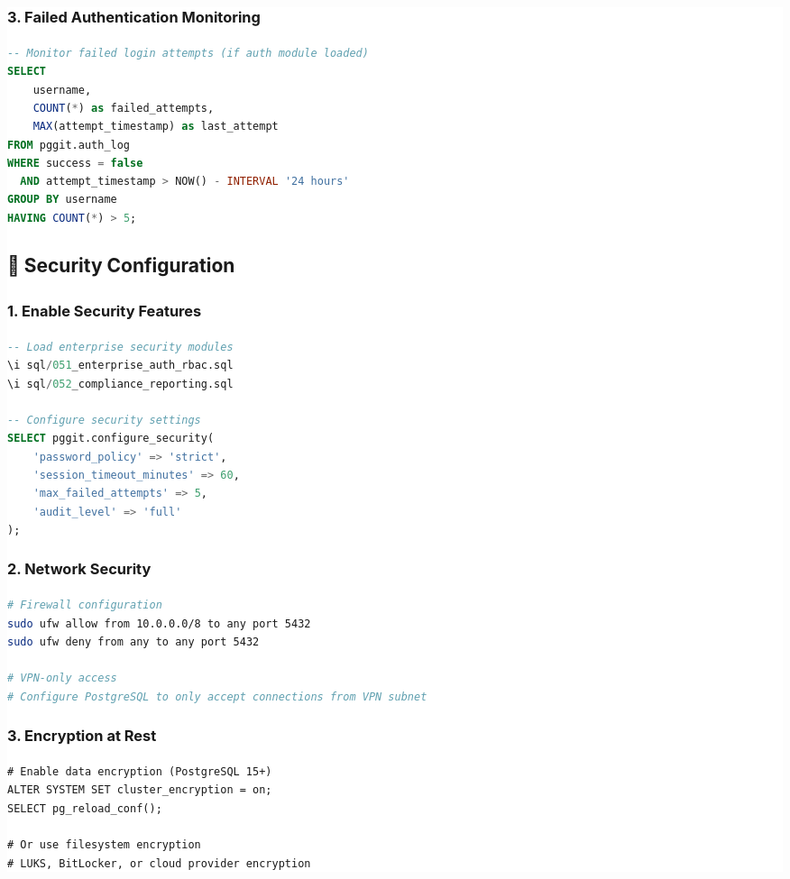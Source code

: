 ### 3. Failed Authentication Monitoring
```sql
-- Monitor failed login attempts (if auth module loaded)
SELECT 
    username,
    COUNT(*) as failed_attempts,
    MAX(attempt_timestamp) as last_attempt
FROM pggit.auth_log 
WHERE success = false 
  AND attempt_timestamp > NOW() - INTERVAL '24 hours'
GROUP BY username
HAVING COUNT(*) > 5;
```

## 🔧 Security Configuration

### 1. Enable Security Features
```sql
-- Load enterprise security modules
\i sql/051_enterprise_auth_rbac.sql
\i sql/052_compliance_reporting.sql

-- Configure security settings
SELECT pggit.configure_security(
    'password_policy' => 'strict',
    'session_timeout_minutes' => 60,
    'max_failed_attempts' => 5,
    'audit_level' => 'full'
);
```

### 2. Network Security
```bash
# Firewall configuration
sudo ufw allow from 10.0.0.0/8 to any port 5432
sudo ufw deny from any to any port 5432

# VPN-only access
# Configure PostgreSQL to only accept connections from VPN subnet
```

### 3. Encryption at Rest
```postgresql
# Enable data encryption (PostgreSQL 15+)
ALTER SYSTEM SET cluster_encryption = on;
SELECT pg_reload_conf();

# Or use filesystem encryption
# LUKS, BitLocker, or cloud provider encryption
```
